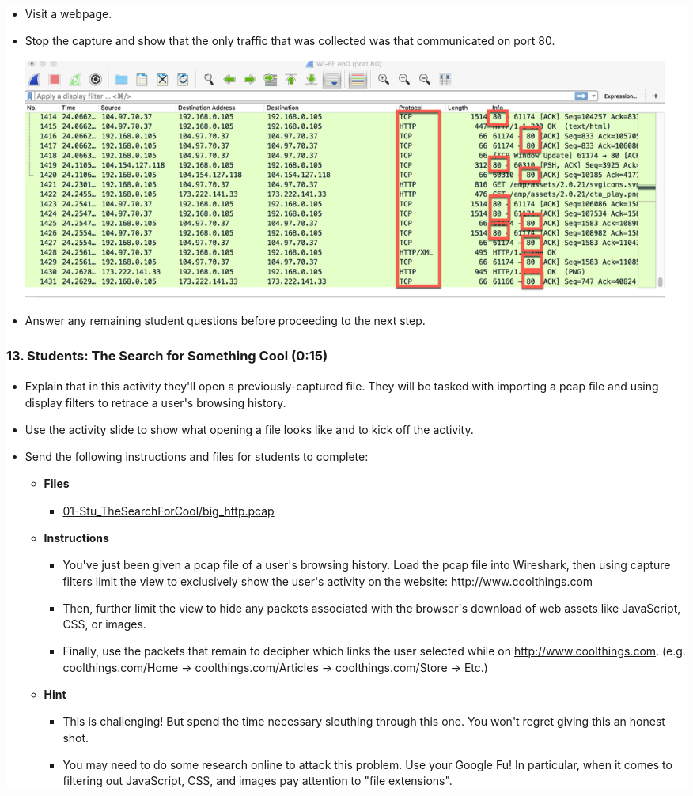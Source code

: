   * Visit a webpage.

  * Stop the capture and show that the only traffic that was collected was that communicated on port 80.

    <img src="Images/06-CaptureFilters_2.png" alt="06-CaptureFilters_2.png" height="300">

* Answer any remaining student questions before proceeding to the next step.

### 13. Students: The Search for Something Cool (0:15)

* Explain that in this activity they'll open a previously-captured file. They will be tasked with importing a pcap file and using display filters to retrace a user's browsing history.

* Use the activity slide to show what opening a file looks like and to kick off the activity.

* Send the following instructions and files for students to complete:

    * **Files**

        * [01-Stu_TheSearchForCool/big_http.pcap](Activities/01-Stu_TheSearchForCool/big_http.pcapng)

    * **Instructions**

        * You've just been given a pcap file of a user's browsing history. Load the pcap file into Wireshark, then using capture filters limit the view to exclusively show the user's activity on the website: http://www.coolthings.com

        * Then, further limit the view to hide any packets associated with the browser's download of web assets like JavaScript, CSS, or images.

        * Finally, use the packets that remain to decipher which links the user selected while on http://www.coolthings.com. (e.g. coolthings.com/Home -> coolthings.com/Articles -> coolthings.com/Store -> Etc.)

    * **Hint**

        * This is challenging! But spend the time necessary sleuthing through this one. You won't regret giving this an honest shot.

        * You may need to do some research online to attack this problem. Use your Google Fu! In particular, when it comes to filtering out JavaScript, CSS, and images pay attention to "file extensions".
